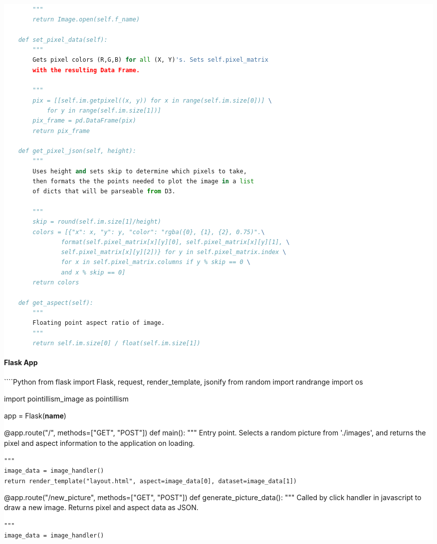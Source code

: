 ````Python
        """
        return Image.open(self.f_name)

    def set_pixel_data(self):
        """
        Gets pixel colors (R,G,B) for all (X, Y)'s. Sets self.pixel_matrix
        with the resulting Data Frame.

        """
        pix = [[self.im.getpixel((x, y)) for x in range(self.im.size[0])] \
            for y in range(self.im.size[1])]
        pix_frame = pd.DataFrame(pix)
        return pix_frame

    def get_pixel_json(self, height):
        """
        Uses height and sets skip to determine which pixels to take,
        then formats the the points needed to plot the image in a list
        of dicts that will be parseable from D3.

        """
        skip = round(self.im.size[1]/height)
        colors = [{"x": x, "y": y, "color": "rgba({0}, {1}, {2}, 0.75)".\
                format(self.pixel_matrix[x][y][0], self.pixel_matrix[x][y][1], \
                self.pixel_matrix[x][y][2])} for y in self.pixel_matrix.index \
                for x in self.pixel_matrix.columns if y % skip == 0 \
                and x % skip == 0]
        return colors
   
    def get_aspect(self):
        """
        Floating point aspect ratio of image.
        """
        return self.im.size[0] / float(self.im.size[1])
````

<div id="flask_app"><h4>Flask App</h4></div>
````Python
from flask import Flask, request, render_template, jsonify
from random import randrange
import os

import pointillism_image as pointillism

app = Flask(__name__)

@app.route("/", methods=["GET", "POST"])
def main():
    """
    Entry point. Selects a random picture from './images', and returns the
    pixel and aspect information to the application on loading.

    """
    image_data = image_handler()
    return render_template("layout.html", aspect=image_data[0], dataset=image_data[1])

@app.route("/new_picture", methods=["GET", "POST"])
def generate_picture_data():
    """
    Called by click handler in javascript to draw a new image.
    Returns pixel and aspect data as JSON.

    """
    image_data = image_handler()
````